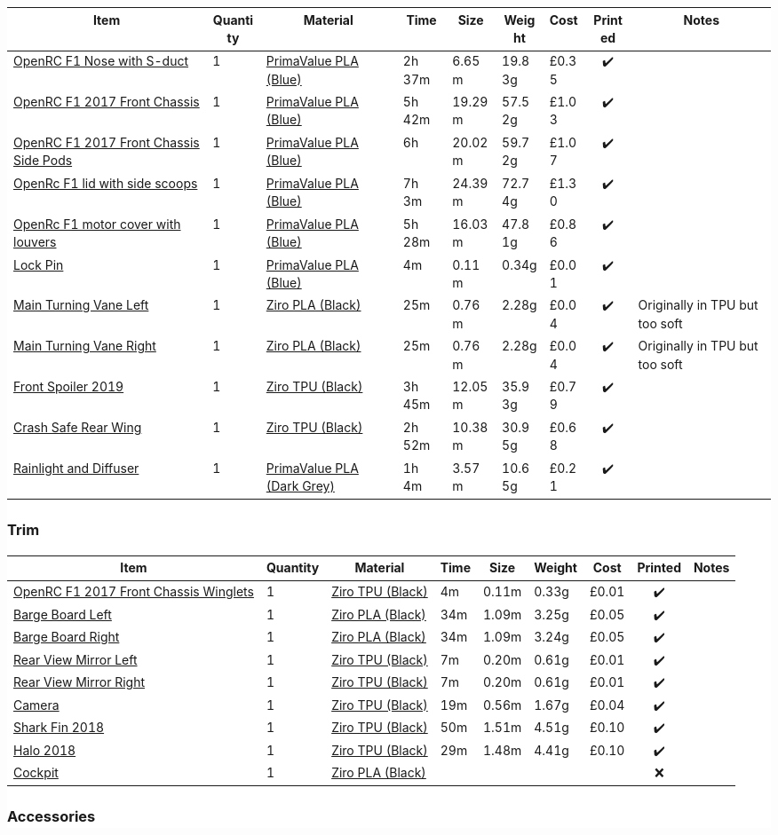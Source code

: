 | Item                                                                                      | Quantity | Material                                                                   | Time   | Size   | Weight | Cost  |      Printed       | Notes                          |
| ----------------------------------------------------------------------------------------- | -------- | -------------------------------------------------------------------------- | ------ | ------ | ------ | ----- | :----------------: | ------------------------------ |
| [OpenRC F1 Nose with S-duct](https://www.thingiverse.com/thing:2124204/files)             | 1        | [PrimaValue PLA (Blue)](printer-filament.md#primavalue-pla-blue)           | 2h 37m | 6.65m  | 19.83g | £0.35 | :heavy_check_mark: |                                |
| [OpenRC F1 2017 Front Chassis](https://www.thingiverse.com/thing:2135283/files)           | 1        | [PrimaValue PLA (Blue)](printer-filament.md#primavalue-pla-blue)           | 5h 42m | 19.29m | 57.52g | £1.03 | :heavy_check_mark: |                                |
| [OpenRC F1 2017 Front Chassis Side Pods](https://www.thingiverse.com/thing:2135283/files) | 1        | [PrimaValue PLA (Blue)](printer-filament.md#primavalue-pla-blue)           | 6h     | 20.02m | 59.72g | £1.07 | :heavy_check_mark: |                                |
| [OpenRc F1 lid with side scoops](https://www.thingiverse.com/thing:2887041/files)         | 1        | [PrimaValue PLA (Blue)](printer-filament.md#primavalue-pla-blue)           | 7h 3m  | 24.39m | 72.74g | £1.30 | :heavy_check_mark: |                                |
| [OpenRc F1 motor cover with louvers](https://www.thingiverse.com/thing:2863703/files)     | 1        | [PrimaValue PLA (Blue)](printer-filament.md#primavalue-pla-blue)           | 5h 28m | 16.03m | 47.81g | £0.86 | :heavy_check_mark: |                                |
| [Lock Pin](https://www.thingiverse.com/thing:1193309/files)                               | 1        | [PrimaValue PLA (Blue)](printer-filament.md#primavalue-pla-blue)           | 4m     | 0.11m  | 0.34g  | £0.01 | :heavy_check_mark: |                                |
| [Main Turning Vane Left](https://www.thingiverse.com/thing:1193309/files)                 | 1        | [Ziro PLA (Black)](printer-filament.md#ziro-pla-black)                     | 25m    | 0.76m  | 2.28g  | £0.04 | :heavy_check_mark: | Originally in TPU but too soft |
| [Main Turning Vane Right](https://www.thingiverse.com/thing:1193309/files)                | 1        | [Ziro PLA (Black)](printer-filament.md#ziro-pla-black)                     | 25m    | 0.76m  | 2.28g  | £0.04 | :heavy_check_mark: | Originally in TPU but too soft |
| [Front Spoiler 2019](https://www.thingiverse.com/thing:3596053/files)                     | 1        | [Ziro TPU (Black)](printer-filament.md#ziro-tpu-black)                     | 3h 45m | 12.05m | 35.93g | £0.79 | :heavy_check_mark: |                                |
| [Crash Safe Rear Wing](https://www.thingiverse.com/thing:1968442/files)                   | 1        | [Ziro TPU (Black)](printer-filament.md#ziro-tpu-black)                     | 2h 52m | 10.38m | 30.95g | £0.68 | :heavy_check_mark: |                                |
| [Rainlight and Diffuser](https://www.thingiverse.com/thing:1193309/files)                 | 1        | [PrimaValue PLA (Dark Grey)](printer-filament.md#primavalue-pla-dark-grey) | 1h 4m  | 3.57m  | 10.65g | £0.21 | :heavy_check_mark: |                                |

### Trim

| Item                                                                                     | Quantity | Material                                               | Time | Size  | Weight | Cost  |      Printed       | Notes |
| ---------------------------------------------------------------------------------------- | -------- | ------------------------------------------------------ | ---- | ----- | ------ | ----- | :----------------: | ----- |
| [OpenRC F1 2017 Front Chassis Winglets](https://www.thingiverse.com/thing:2135283/files) | 1        | [Ziro TPU (Black)](printer-filament.md#ziro-tpu-black) | 4m   | 0.11m | 0.33g  | £0.01 | :heavy_check_mark: |       |
| [Barge Board Left](https://www.thingiverse.com/thing:2123450/files)                      | 1        | [Ziro PLA (Black)](printer-filament.md#ziro-pla-black) | 34m  | 1.09m | 3.25g  | £0.05 | :heavy_check_mark: |       |
| [Barge Board Right](https://www.thingiverse.com/thing:2123450/files)                     | 1        | [Ziro PLA (Black)](printer-filament.md#ziro-pla-black) | 34m  | 1.09m | 3.24g  | £0.05 | :heavy_check_mark: |       |
| [Rear View Mirror Left](https://www.thingiverse.com/thing:1193309/files)                 | 1        | [Ziro TPU (Black)](printer-filament.md#ziro-tpu-black) | 7m   | 0.20m | 0.61g  | £0.01 | :heavy_check_mark: |       |
| [Rear View Mirror Right](https://www.thingiverse.com/thing:1193309/files)                | 1        | [Ziro TPU (Black)](printer-filament.md#ziro-tpu-black) | 7m   | 0.20m | 0.61g  | £0.01 | :heavy_check_mark: |       |
| [Camera](https://www.thingiverse.com/thing:1193309/files)                                | 1        | [Ziro TPU (Black)](printer-filament.md#ziro-tpu-black) | 19m  | 0.56m | 1.67g  | £0.04 | :heavy_check_mark: |       |
| [Shark Fin 2018](https://danielnoree.com/openrc-f1-2018/)                                | 1        | [Ziro TPU (Black)](printer-filament.md#ziro-tpu-black) | 50m  | 1.51m | 4.51g  | £0.10 | :heavy_check_mark: |       |
| [Halo 2018](https://danielnoree.com/openrc-f1-2018/)                                     | 1        | [Ziro TPU (Black)](printer-filament.md#ziro-tpu-black) | 29m  | 1.48m | 4.41g  | £0.10 | :heavy_check_mark: |       |
| [Cockpit](https://www.thingiverse.com/thing:4935156/files)                               | 1        | [Ziro PLA (Black)](printer-filament.md#ziro-pla-black) |      |       |        |       |        :x:         |       |

### Accessories
